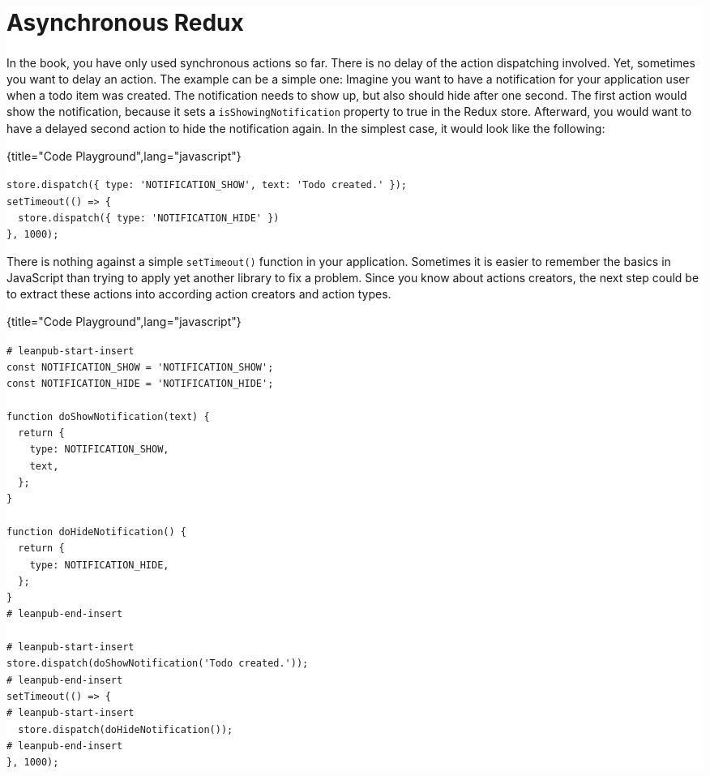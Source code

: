 # Asynchronous Redux

In the book, you have only used synchronous actions so far. There is no delay of the action dispatching involved. Yet, sometimes you want to delay an action. The example can be a simple one: Imagine you want to have a notification for your application user when a todo item was created. The notification needs to show up, but also should hide after one second. The first action would show the notification, because it sets a `isShowingNotification` property to true in the Redux store. Afterward, you would want to have a delayed second action to hide the notification again. In the simplest case, it would look like the following:

{title="Code Playground",lang="javascript"}
~~~~~~~~
store.dispatch({ type: 'NOTIFICATION_SHOW', text: 'Todo created.' });
setTimeout(() => {
  store.dispatch({ type: 'NOTIFICATION_HIDE' })
}, 1000);
~~~~~~~~

There is nothing against a simple `setTimeout()` function in your application. Sometimes it is easier to remember the basics in JavaScript than trying to apply yet another library to fix a problem. Since you know about actions creators, the next step could be to extract these actions into according action creators and action types.

{title="Code Playground",lang="javascript"}
~~~~~~~~
# leanpub-start-insert
const NOTIFICATION_SHOW = 'NOTIFICATION_SHOW';
const NOTIFICATION_HIDE = 'NOTIFICATION_HIDE';

function doShowNotification(text) {
  return {
    type: NOTIFICATION_SHOW,
    text,
  };
}

function doHideNotification() {
  return {
    type: NOTIFICATION_HIDE,
  };
}
# leanpub-end-insert

# leanpub-start-insert
store.dispatch(doShowNotification('Todo created.'));
# leanpub-end-insert
setTimeout(() => {
# leanpub-start-insert
  store.dispatch(doHideNotification());
# leanpub-end-insert
}, 1000);
~~~~~~~~
